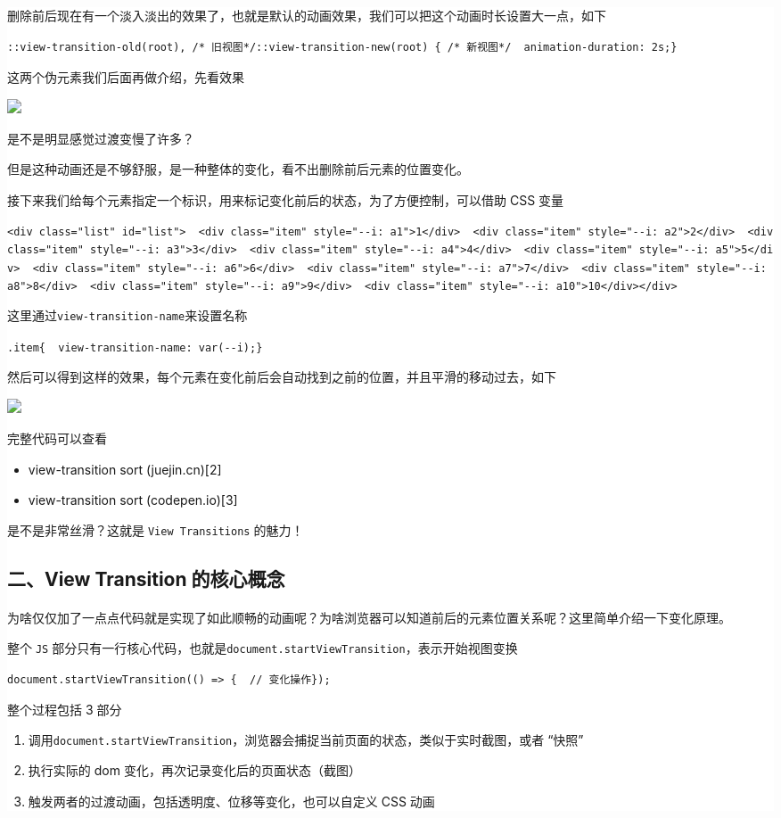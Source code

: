 删除前后现在有一个淡入淡出的效果了，也就是默认的动画效果，我们可以把这个动画时长设置大一点，如下

```
::view-transition-old(root), /* 旧视图*/::view-transition-new(root) { /* 新视图*/  animation-duration: 2s;}
```

这两个伪元素我们后面再做介绍，先看效果

![](https://mmbiz.qpic.cn/mmbiz_gif/xvBbEKrVNtKEDV3iaSZs6a1QUKEfU6vd1QV6rvz4XGGjNofog7quCJtiappuibYwIS0TE8yET6ZrnTY6biadqcpgaQ/640?wx_fmt=gif)

是不是明显感觉过渡变慢了许多？

但是这种动画还是不够舒服，是一种整体的变化，看不出删除前后元素的位置变化。

接下来我们给每个元素指定一个标识，用来标记变化前后的状态，为了方便控制，可以借助 CSS 变量

```
<div class="list" id="list">  <div class="item" style="--i: a1">1</div>  <div class="item" style="--i: a2">2</div>  <div class="item" style="--i: a3">3</div>  <div class="item" style="--i: a4">4</div>  <div class="item" style="--i: a5">5</div>  <div class="item" style="--i: a6">6</div>  <div class="item" style="--i: a7">7</div>  <div class="item" style="--i: a8">8</div>  <div class="item" style="--i: a9">9</div>  <div class="item" style="--i: a10">10</div></div>
```

这里通过`view-transition-name`来设置名称

```
.item{  view-transition-name: var(--i);}
```

然后可以得到这样的效果，每个元素在变化前后会自动找到之前的位置，并且平滑的移动过去，如下

![](https://mmbiz.qpic.cn/mmbiz_gif/xvBbEKrVNtKEDV3iaSZs6a1QUKEfU6vd1ib6xaFnSVfOjdqicSPbBlk2Zlhe6DuPib5x9A9qj9INDpWqSo8oL1GhKA/640?wx_fmt=gif)

完整代码可以查看

*   view-transition sort (juejin.cn)[2]
    
*   view-transition sort (codepen.io)[3]
    

是不是非常丝滑？这就是 `View Transitions` 的魅力！

二、View Transition 的核心概念
-----------------------

为啥仅仅加了一点点代码就是实现了如此顺畅的动画呢？为啥浏览器可以知道前后的元素位置关系呢？这里简单介绍一下变化原理。

整个 `JS` 部分只有一行核心代码，也就是`document.startViewTransition`，表示开始视图变换

```
document.startViewTransition(() => {  // 变化操作});
```

整个过程包括 3 部分

1.  调用`document.startViewTransition`，浏览器会捕捉当前页面的状态，类似于实时截图，或者 “快照”
    
2.  执行实际的 dom 变化，再次记录变化后的页面状态（截图）
    
3.  触发两者的过渡动画，包括透明度、位移等变化，也可以自定义 CSS 动画
    